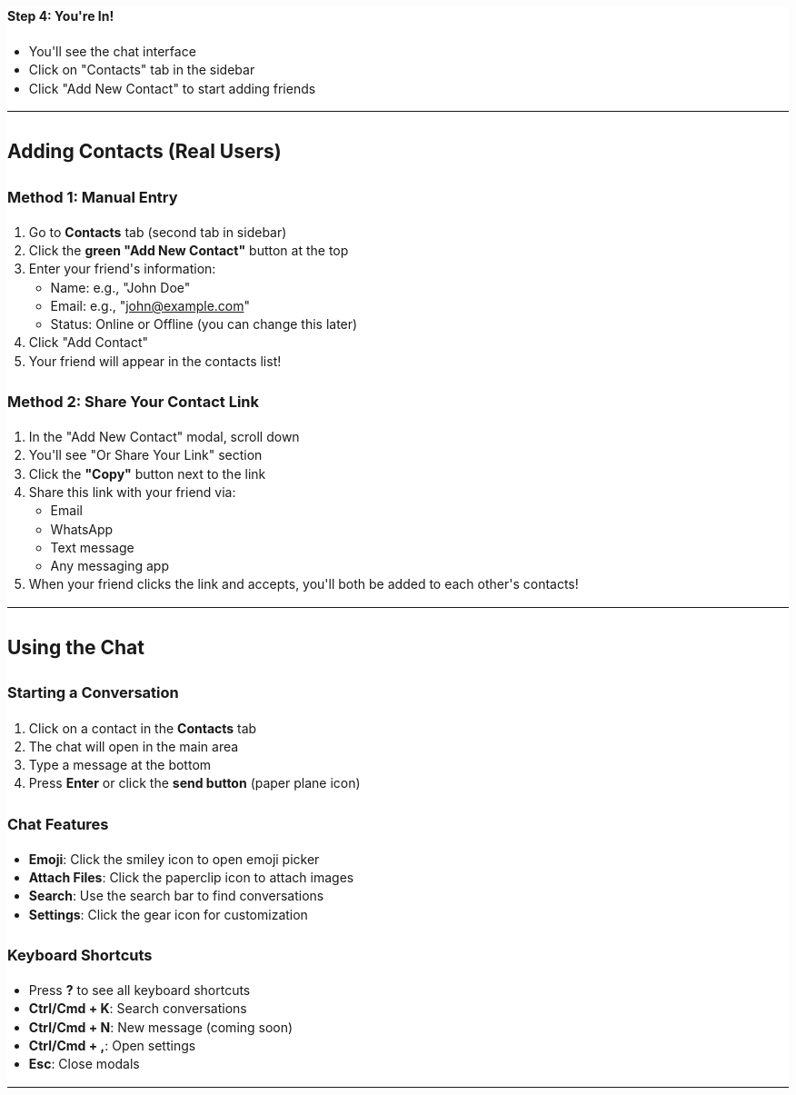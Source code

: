 #### Step 4: You're In!
- You'll see the chat interface
- Click on "Contacts" tab in the sidebar
- Click "Add New Contact" to start adding friends

---

## Adding Contacts (Real Users)

### Method 1: Manual Entry
1. Go to **Contacts** tab (second tab in sidebar)
2. Click the **green "Add New Contact"** button at the top
3. Enter your friend's information:
   - Name: e.g., "John Doe"
   - Email: e.g., "john@example.com"
   - Status: Online or Offline (you can change this later)
4. Click "Add Contact"
5. Your friend will appear in the contacts list!

### Method 2: Share Your Contact Link
1. In the "Add New Contact" modal, scroll down
2. You'll see "Or Share Your Link" section
3. Click the **"Copy"** button next to the link
4. Share this link with your friend via:
   - Email
   - WhatsApp
   - Text message
   - Any messaging app
5. When your friend clicks the link and accepts, you'll both be added to each other's contacts!

---

## Using the Chat

### Starting a Conversation
1. Click on a contact in the **Contacts** tab
2. The chat will open in the main area
3. Type a message at the bottom
4. Press **Enter** or click the **send button** (paper plane icon)

### Chat Features
- **Emoji**: Click the smiley icon to open emoji picker
- **Attach Files**: Click the paperclip icon to attach images
- **Search**: Use the search bar to find conversations
- **Settings**: Click the gear icon for customization

### Keyboard Shortcuts
- Press **?** to see all keyboard shortcuts
- **Ctrl/Cmd + K**: Search conversations
- **Ctrl/Cmd + N**: New message (coming soon)
- **Ctrl/Cmd + ,**: Open settings
- **Esc**: Close modals

---
